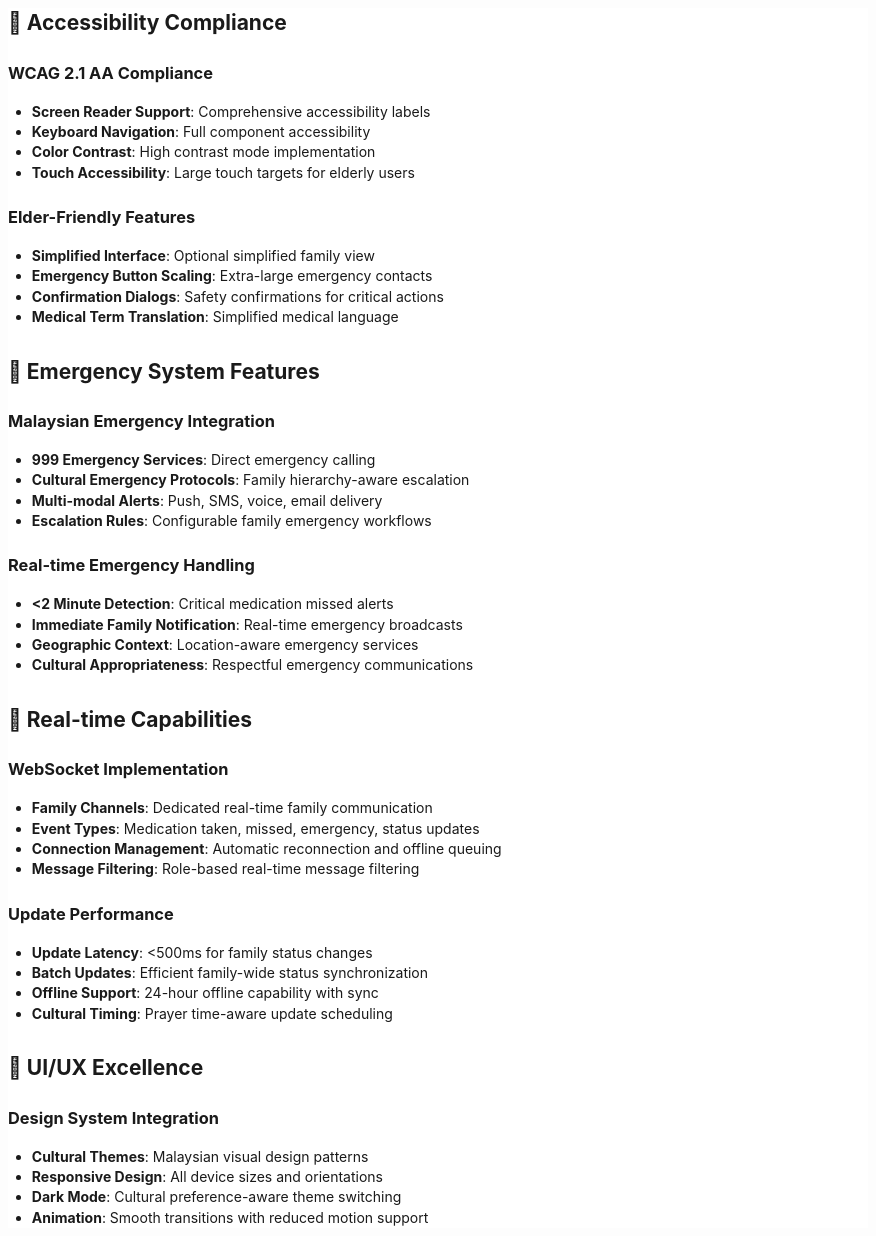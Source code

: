 ## 📱 Accessibility Compliance

### WCAG 2.1 AA Compliance
- **Screen Reader Support**: Comprehensive accessibility labels
- **Keyboard Navigation**: Full component accessibility
- **Color Contrast**: High contrast mode implementation
- **Touch Accessibility**: Large touch targets for elderly users

### Elder-Friendly Features
- **Simplified Interface**: Optional simplified family view
- **Emergency Button Scaling**: Extra-large emergency contacts
- **Confirmation Dialogs**: Safety confirmations for critical actions
- **Medical Term Translation**: Simplified medical language

## 🚨 Emergency System Features

### Malaysian Emergency Integration
- **999 Emergency Services**: Direct emergency calling
- **Cultural Emergency Protocols**: Family hierarchy-aware escalation
- **Multi-modal Alerts**: Push, SMS, voice, email delivery
- **Escalation Rules**: Configurable family emergency workflows

### Real-time Emergency Handling
- **<2 Minute Detection**: Critical medication missed alerts
- **Immediate Family Notification**: Real-time emergency broadcasts
- **Geographic Context**: Location-aware emergency services
- **Cultural Appropriateness**: Respectful emergency communications

## 🔄 Real-time Capabilities

### WebSocket Implementation
- **Family Channels**: Dedicated real-time family communication
- **Event Types**: Medication taken, missed, emergency, status updates
- **Connection Management**: Automatic reconnection and offline queuing
- **Message Filtering**: Role-based real-time message filtering

### Update Performance
- **Update Latency**: <500ms for family status changes
- **Batch Updates**: Efficient family-wide status synchronization
- **Offline Support**: 24-hour offline capability with sync
- **Cultural Timing**: Prayer time-aware update scheduling

## 🎨 UI/UX Excellence

### Design System Integration
- **Cultural Themes**: Malaysian visual design patterns
- **Responsive Design**: All device sizes and orientations
- **Dark Mode**: Cultural preference-aware theme switching
- **Animation**: Smooth transitions with reduced motion support
